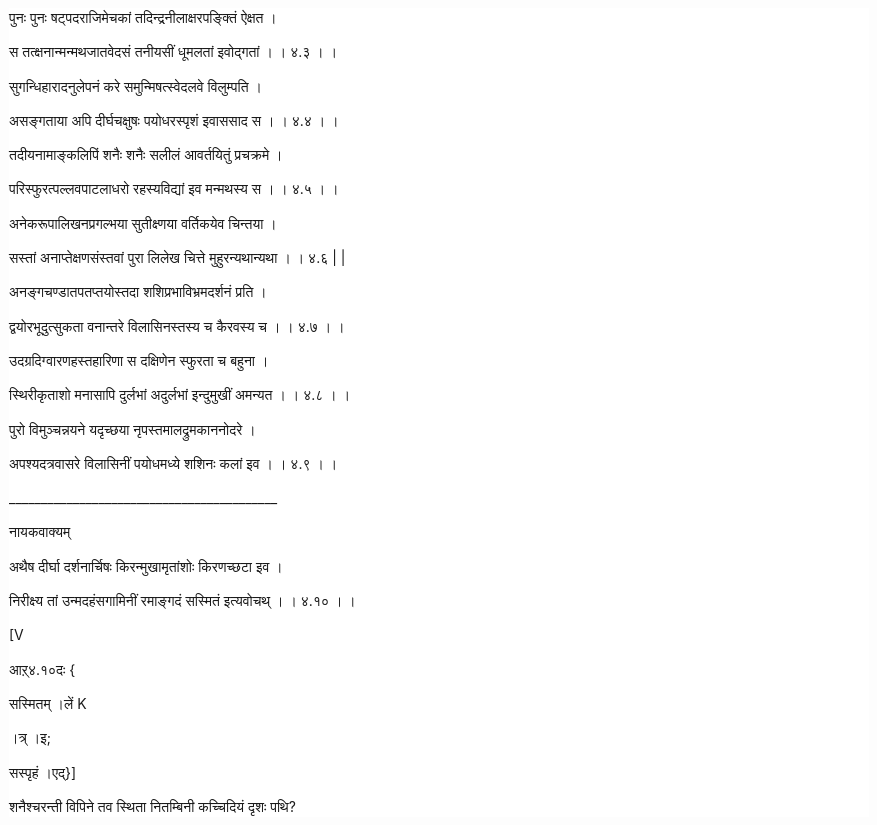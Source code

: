
पुनः पुनः षट्पदराजिमेचकां तदिन्द्रनीलाक्षरपङ्क्तिं ऐक्षत ।

स तत्क्षनान्मन्मथजातवेदसं तनीयसीं धूमलतां इवोद्गतां । । ४.३ । ।



सुगन्धिहारादनुलेपनं करे समुन्मिषत्स्वेदलवे विलुम्पति ।

असङ्गताया अपि दीर्घचक्षुषः पयोधरस्पृशं इवाससाद स । । ४.४ । ।



तदीयनामाङ्कलिपिं शनैः शनैः सलीलं आवर्तयितुं प्रचक्रमे ।

परिस्फुरत्पल्लवपाटलाधरो रहस्यविद्यां इव मन्मथस्य स । । ४.५ । ।



अनेकरूपालिखनप्रगल्भया सुतीक्ष्णया वर्तिकयेव चिन्तया ।

सस्तां अनाप्तेक्षणसंस्तवां पुरा लिलेख चित्ते मुहुरन्यथान्यथा । । ४.६
| |



अनङ्गचण्डातपतप्तयोस्तदा शशिप्रभाविभ्रमदर्शनं प्रति ।

द्वयोरभूदुत्सुकता वनान्तरे विलासिनस्तस्य च कैरवस्य च । । ४.७ । ।



उदग्रदिग्वारणहस्तहारिणा स दक्षिणेन स्फुरता च बहुना ।

स्थिरीकृताशो मनासापि दुर्लभां अदुर्लभां इन्दुमुखीं अमन्यत । । ४.८ । ।



पुरो विमुञ्चन्नयने यदृच्छया नृपस्तमालद्रुमकाननोदरे ।

अपश्यदत्रवासरे विलासिनीं पयोधमध्ये शशिनः कलां इव । । ४.९ । ।





\_\_\_\_\_\_\_\_\_\_\_\_\_\_\_\_\_\_\_\_\_\_\_\_\_\_\_\_\_\_\_\_\_\_\_\_\_\_\_\_\_\_



नायकवाक्यम्



अथैष दीर्घा दर्शनार्चिषः किरन्मुखामृतांशोः किरणच्छटा इव ।

निरीक्ष्य तां उन्मदहंसगामिनीं रमाङ्गदं सस्मितं इत्यवोचथ् । । ४.१० । ।

\[V

आऱ्४.१०दः {

सस्मितम् ।लें K

।त्र् ।इ;

सस्पृहं ।एद्}\]



शनैश्चरन्ती विपिने तव स्थिता नितम्बिनी कच्चिदियं दृशः पथि?
